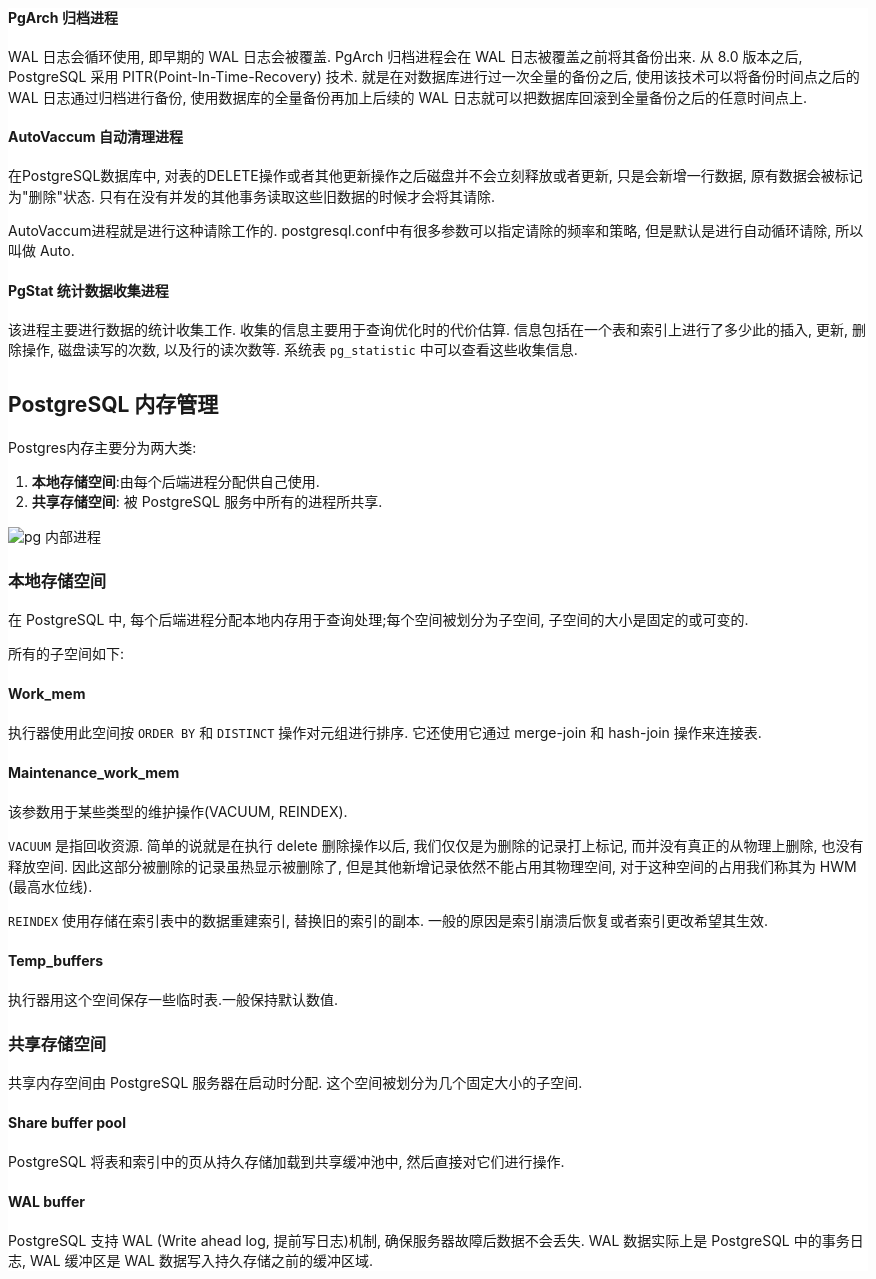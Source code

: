 #### PgArch 归档进程
WAL 日志会循环使用, 即早期的 WAL 日志会被覆盖. PgArch 归档进程会在 WAL 日志被覆盖之前将其备份出来. 从 8.0 版本之后, PostgreSQL 采用 PITR(Point-In-Time-Recovery) 技术. 就是在对数据库进行过一次全量的备份之后, 使用该技术可以将备份时间点之后的 WAL 日志通过归档进行备份, 使用数据库的全量备份再加上后续的 WAL 日志就可以把数据库回滚到全量备份之后的任意时间点上. 

#### AutoVaccum 自动清理进程
在PostgreSQL数据库中, 对表的DELETE操作或者其他更新操作之后磁盘并不会立刻释放或者更新, 只是会新增一行数据, 原有数据会被标记为"删除"状态. 只有在没有并发的其他事务读取这些旧数据的时候才会将其请除. 

AutoVaccum进程就是进行这种请除工作的. postgresql.conf中有很多参数可以指定请除的频率和策略, 但是默认是进行自动循环请除, 所以叫做 Auto. 

#### PgStat 统计数据收集进程
该进程主要进行数据的统计收集工作. 收集的信息主要用于查询优化时的代价估算. 信息包括在一个表和索引上进行了多少此的插入, 更新, 删除操作, 磁盘读写的次数, 以及行的读次数等. 系统表 `pg_statistic` 中可以查看这些收集信息.  

## PostgreSQL 内存管理
Postgres内存主要分为两大类:

1. **本地存储空间**:由每个后端进程分配供自己使用.
2. **共享存储空间**: 被 PostgreSQL 服务中所有的进程所共享.

![pg 内部进程](/illustration/pg_process.png "postgreSQL内部进程")

### 本地存储空间
在 PostgreSQL 中, 每个后端进程分配本地内存用于查询处理;每个空间被划分为子空间, 子空间的大小是固定的或可变的. 

所有的子空间如下:
#### Work_mem
执行器使用此空间按 `ORDER BY` 和 `DISTINCT` 操作对元组进行排序. 它还使用它通过 merge-join 和 hash-join 操作来连接表. 

#### Maintenance_work_mem
该参数用于某些类型的维护操作(VACUUM, REINDEX). 

`VACUUM` 是指回收资源. 简单的说就是在执行 delete 删除操作以后, 我们仅仅是为删除的记录打上标记, 而并没有真正的从物理上删除, 也没有释放空间. 因此这部分被删除的记录虽热显示被删除了, 但是其他新增记录依然不能占用其物理空间, 对于这种空间的占用我们称其为 HWM (最高水位线).

`REINDEX` 使用存储在索引表中的数据重建索引, 替换旧的索引的副本. 一般的原因是索引崩溃后恢复或者索引更改希望其生效.

#### Temp_buffers
执行器用这个空间保存一些临时表.一般保持默认数值.

### 共享存储空间
共享内存空间由 PostgreSQL 服务器在启动时分配. 这个空间被划分为几个固定大小的子空间. 

#### Share buffer pool

PostgreSQL 将表和索引中的页从持久存储加载到共享缓冲池中, 然后直接对它们进行操作. 


#### WAL buffer
PostgreSQL 支持 WAL (Write ahead log, 提前写日志)机制, 确保服务器故障后数据不会丢失. WAL 数据实际上是 PostgreSQL 中的事务日志, WAL 缓冲区是 WAL 数据写入持久存储之前的缓冲区域. 
